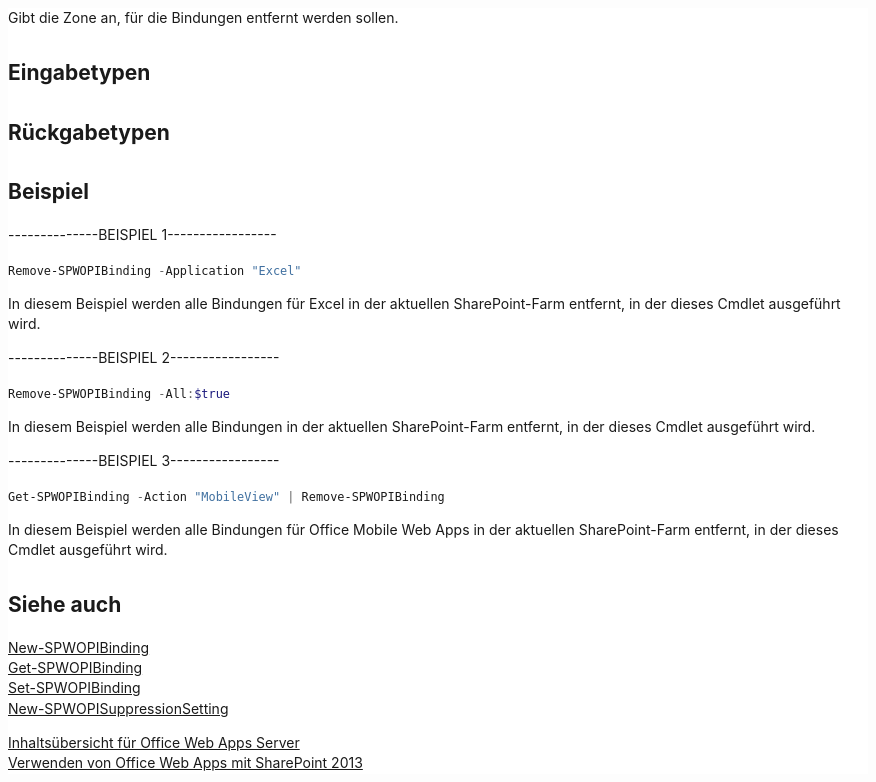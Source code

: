 <td><p>Gibt die Zone an, für die Bindungen entfernt werden sollen.</p></td>
</tr>
</tbody>
</table>


## Eingabetypen

## Rückgabetypen

## Beispiel

\--------------BEISPIEL 1-----------------

```PowerShell
Remove-SPWOPIBinding -Application "Excel"
```

In diesem Beispiel werden alle Bindungen für Excel in der aktuellen SharePoint-Farm entfernt, in der dieses Cmdlet ausgeführt wird.

\--------------BEISPIEL 2-----------------

```PowerShell
Remove-SPWOPIBinding -All:$true
```

In diesem Beispiel werden alle Bindungen in der aktuellen SharePoint-Farm entfernt, in der dieses Cmdlet ausgeführt wird.

\--------------BEISPIEL 3-----------------

```PowerShell
Get-SPWOPIBinding -Action "MobileView" | Remove-SPWOPIBinding
```

In diesem Beispiel werden alle Bindungen für Office Mobile Web Apps in der aktuellen SharePoint-Farm entfernt, in der dieses Cmdlet ausgeführt wird.

## Siehe auch


[New-SPWOPIBinding](new-spwopibinding.md)  
[Get-SPWOPIBinding](get-spwopibinding.md)  
[Set-SPWOPIBinding](set-spwopibinding.md)  
[New-SPWOPISuppressionSetting](new-spwopisuppressionsetting.md)  


[Inhaltsübersicht für Office Web Apps Server](content-roadmap-for-office-web-apps-server.md)  
[Verwenden von Office Web Apps mit SharePoint 2013](use-office-web-apps-with-sharepoint-2013.md)

